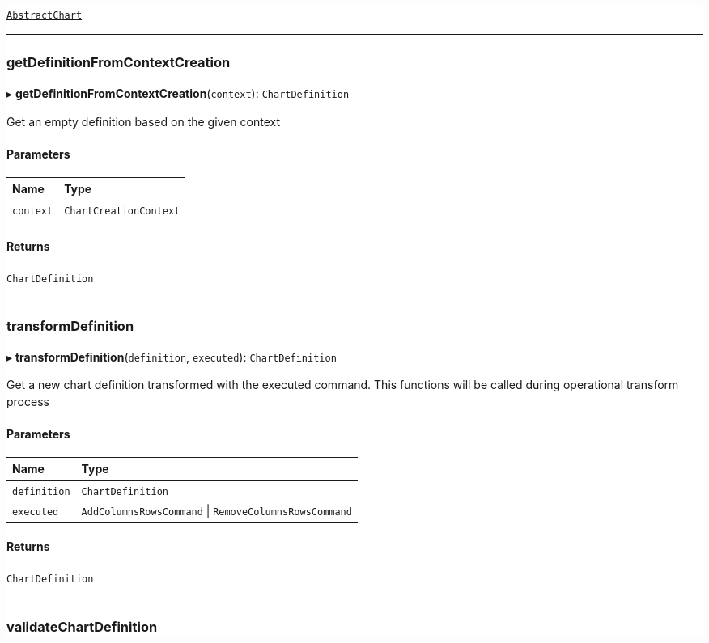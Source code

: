 [`AbstractChart`](AbstractChart.md)

___

### getDefinitionFromContextCreation

▸ **getDefinitionFromContextCreation**(`context`): `ChartDefinition`

Get an empty definition based on the given context

#### Parameters

| Name | Type |
| :------ | :------ |
| `context` | `ChartCreationContext` |

#### Returns

`ChartDefinition`

___

### transformDefinition

▸ **transformDefinition**(`definition`, `executed`): `ChartDefinition`

Get a new chart definition transformed with the executed command. This
functions will be called during operational transform process

#### Parameters

| Name | Type |
| :------ | :------ |
| `definition` | `ChartDefinition` |
| `executed` | `AddColumnsRowsCommand` \| `RemoveColumnsRowsCommand` |

#### Returns

`ChartDefinition`

___

### validateChartDefinition
